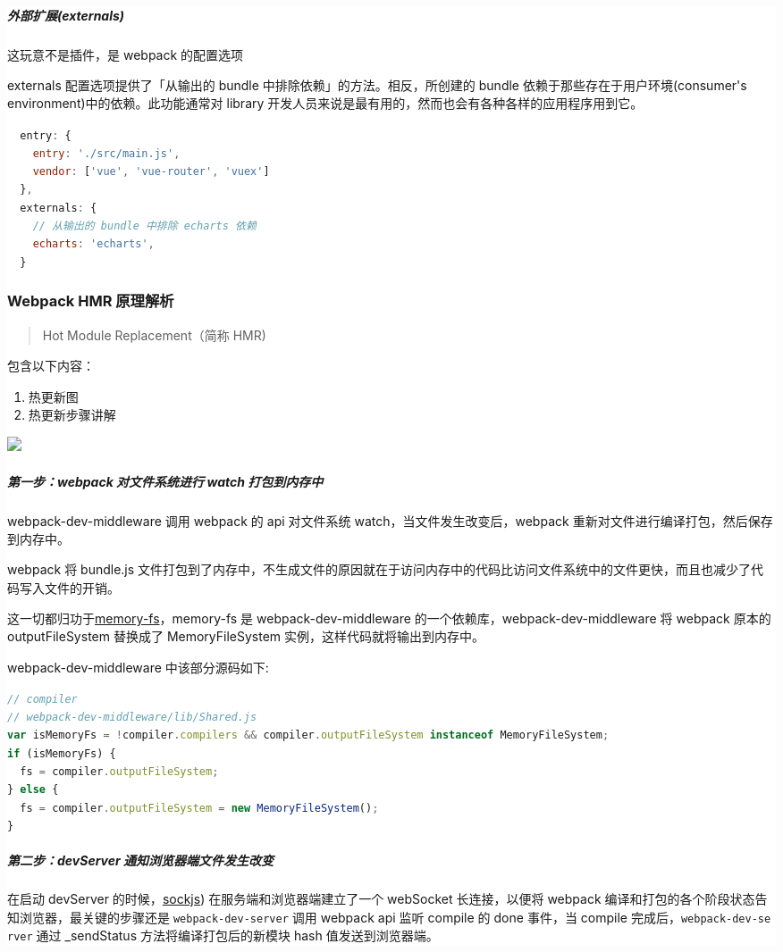 ##### 外部扩展(externals)

这玩意不是插件，是 webpack 的配置选项

externals 配置选项提供了「从输出的 bundle 中排除依赖」的方法。相反，所创建的 bundle 依赖于那些存在于用户环境(consumer's environment)中的依赖。此功能通常对 library 开发人员来说是最有用的，然而也会有各种各样的应用程序用到它。

```js
  entry: {
    entry: './src/main.js',
    vendor: ['vue', 'vue-router', 'vuex']
  },
  externals: {
    // 从输出的 bundle 中排除 echarts 依赖
    echarts: 'echarts',
  }
```

### Webpack HMR 原理解析

> Hot Module Replacement（简称 HMR)

包含以下内容：

1.  热更新图
2.  热更新步骤讲解

![](https://segmentfault.com/img/remote/1460000022705602)

##### 第一步：webpack 对文件系统进行 watch 打包到内存中

webpack\-dev\-middleware 调用 webpack 的 api 对文件系统 watch，当文件发生改变后，webpack 重新对文件进行编译打包，然后保存到内存中。

webpack 将 bundle.js 文件打包到了内存中，不生成文件的原因就在于访问内存中的代码比访问文件系统中的文件更快，而且也减少了代码写入文件的开销。

这一切都归功于[memory\-fs](https://github.com/webpack/memory-fs)，memory\-fs 是 webpack\-dev\-middleware 的一个依赖库，webpack\-dev\-middleware 将 webpack 原本的 outputFileSystem 替换成了 MemoryFileSystem 实例，这样代码就将输出到内存中。

webpack\-dev\-middleware 中该部分源码如下:

```js
// compiler
// webpack-dev-middleware/lib/Shared.js
var isMemoryFs = !compiler.compilers && compiler.outputFileSystem instanceof MemoryFileSystem;
if (isMemoryFs) {
  fs = compiler.outputFileSystem;
} else {
  fs = compiler.outputFileSystem = new MemoryFileSystem();
}
```

##### 第二步：devServer 通知浏览器端文件发生改变

在启动 devServer 的时候，[sockjs](#)) 在服务端和浏览器端建立了一个 webSocket 长连接，以便将 webpack 编译和打包的各个阶段状态告知浏览器，最关键的步骤还是 `webpack-dev-server` 调用 webpack api 监听 compile 的 done 事件，当 compile 完成后，`webpack-dev-server` 通过 \_sendStatus 方法将编译打包后的新模块 hash 值发送到浏览器端。

